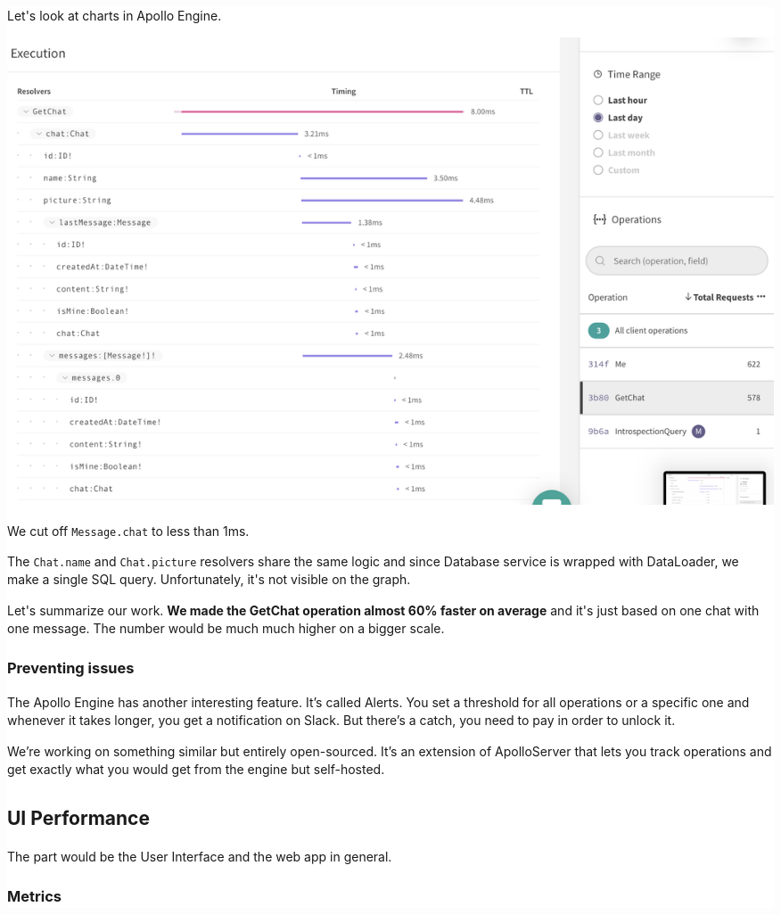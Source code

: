[}]: #

Let's look at charts in Apollo Engine.

![Resolvers](../../assets/step17/img-03.png "Resolvers")

We cut off `Message.chat` to less than 1ms.

The `Chat.name` and `Chat.picture` resolvers share the same logic and since Database service is wrapped with DataLoader, we make a single SQL query. Unfortunately, it's not visible on the graph.

Let's summarize our work. **We made the GetChat operation almost 60% faster on average** and it's just based on one chat with one message. The number would be much much higher on a bigger scale.

### Preventing issues

The Apollo Engine has another interesting feature. It’s called Alerts. You set a threshold for all operations or a specific one and whenever it takes longer, you get a notification on Slack. But there’s a catch, you need to pay in order to unlock it.

We’re working on something similar but entirely open-sourced. It’s an extension of ApolloServer that lets you track operations and get exactly what you would get from the engine but self-hosted.

## UI Performance

The part would be the User Interface and the web app in general.

### Metrics


[//]: # (head-end)
[{]: <helper> (diffStep "14.1" files="modules/common/database.provider.ts" module="server")
[{]: <helper> (diffStep "14.1" files="modules/users/users.provider.ts, modules/chats/chats.provider.ts" module="server")
[{]: <helper> (diffStep "14.2" module="server")
[{]: <helper> (diffStep "14.3" module="server")
[{]: <helper> (diffStep "14.4" module="server")
[{]: <helper> (diffStep "14.5" module="server")
[{]: <helper> (diffStep "14.6" module="server")
[{]: <helper> (diffStep "14.7" module="server")
[{]: <helper> (diffStep "14.8" module="server")
[{]: <helper> (diffStep "15.1" files="src/components/ChatRoomScreen/index.tsx" module="client")
[{]: <helper> (diffStep "15.1" files="src/components/ChatsListScreen/ChatsList.tsx" module="client")
[{]: <helper> (diffStep "15.1" files="src/components/ChatsListScreen/AddChatButton.tsx" module="client")
[{]: <helper> (diffStep "15.1" files="src/components/ChatsListScreen/ChatsList.tsx" module="client")
[{]: <helper> (diffStep "14.9" module="server")
[{]: <helper> (diffStep "14.10" module="server")
[{]: <helper> (diffStep "14.11" module="server")
[{]: <helper> (diffStep "15.6" module="client")
[{]: <helper> (diffStep "15.2" module="client")
[{]: <helper> (diffStep "15.3" module="client")
[{]: <helper> (diffStep "15.4" module="client")
[{]: <helper> (diffStep "15.5" module="client")
[{]: <helper> (diffStep "15.7" module="client")
[{]: <helper> (diffStep "15.8" module="client")
[{]: <helper> (diffStep "15.9" module="client")
[{]: <helper> (diffStep "15.10" files="src/components/ChatRoomScreen/MessagesList.tsx" module="client")
[{]: <helper> (diffStep "15.11" module="client")